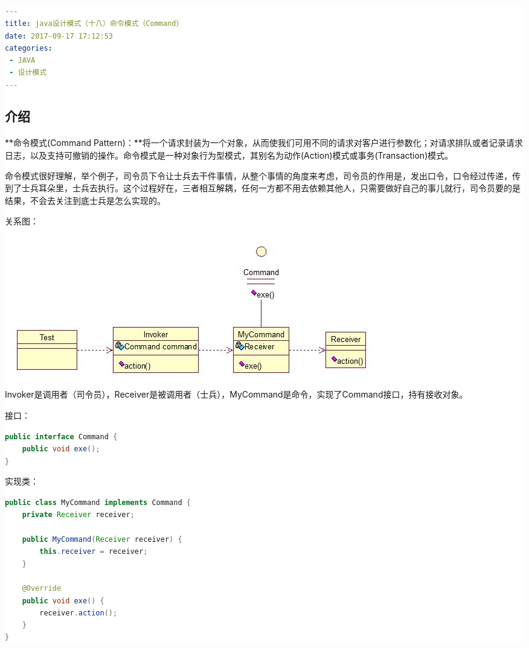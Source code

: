 ```yaml
---
title: java设计模式（十八）命令模式（Command）
date: 2017-09-17 17:12:53
categories: 
 - JAVA 
 - 设计模式
---
```


## 介绍

**命令模式(Command Pattern)：**将一个请求封装为一个对象，从而使我们可用不同的请求对客户进行参数化；对请求排队或者记录请求日志，以及支持可撤销的操作。命令模式是一种对象行为型模式，其别名为动作(Action)模式或事务(Transaction)模式。

命令模式很好理解，举个例子，司令员下令让士兵去干件事情，从整个事情的角度来考虑，司令员的作用是，发出口令，口令经过传递，传到了士兵耳朵里，士兵去执行。这个过程好在，三者相互解耦，任何一方都不用去依赖其他人，只需要做好自己的事儿就行，司令员要的是结果，不会去关注到底士兵是怎么实现的。

关系图：

![](command/dp1801.jpg)



Invoker是调用者（司令员），Receiver是被调用者（士兵），MyCommand是命令，实现了Command接口，持有接收对象。

接口：

~~~java
public interface Command {  
    public void exe();  
}  
~~~

实现类：

~~~java
public class MyCommand implements Command {   
    private Receiver receiver;  
      
    public MyCommand(Receiver receiver) {  
        this.receiver = receiver;  
    }  
  
    @Override  
    public void exe() {  
        receiver.action();  
    }  
}  
~~~
